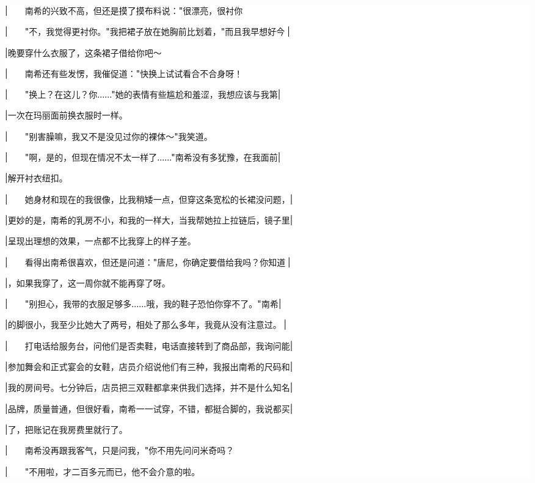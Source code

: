 |　　南希的兴致不高，但还是摸了摸布料说："很漂亮，很衬你

|　　"不，我觉得更衬你。"我把裙子放在她胸前比划着，"而且我早想好今 |

|晚要穿什么衣服了，这条裙子借给你吧～

|　　南希还有些发愣，我催促道："快换上试试看合不合身呀！

|　　"换上？在这儿？你......"她的表情有些尴尬和羞涩，我想应该与我第|

|一次在玛丽面前换衣服时一样。

|　　"别害臊嘛，我又不是没见过你的裸体～"我笑道。

|　　"啊，是的，但现在情况不太一样了......"南希没有多犹豫，在我面前|

|解开衬衣纽扣。

|　　她身材和现在的我很像，比我稍矮一点，但穿这条宽松的长裙没问题，|

|更妙的是，南希的乳房不小，和我的一样大，当我帮她拉上拉链后，镜子里|

|呈现出理想的效果，一点都不比我穿上的样子差。

|　　看得出南希很喜欢，但还是问道："唐尼，你确定要借给我吗？你知道 |

|，如果我穿了，这一周你就不能再穿了呀。

|　　"别担心，我带的衣服足够多......哦，我的鞋子恐怕你穿不了。"南希|

|的脚很小，我至少比她大了两号，相处了那么多年，我竟从没有注意过。 |

|　　打电话给服务台，问他们是否卖鞋，电话直接转到了商品部，我询问能|

|参加舞会和正式宴会的女鞋，店员介绍说他们有三种，我报出南希的尺码和|

|我的房间号。七分钟后，店员把三双鞋都拿来供我们选择，并不是什么知名|

|品牌，质量普通，但很好看，南希一一试穿，不错，都挺合脚的，我说都买|

|了，把账记在我房费里就行了。

|　　南希没再跟我客气，只是问我，"你不用先问问米奇吗？

|　　"不用啦，才二百多元而已，他不会介意的啦。
